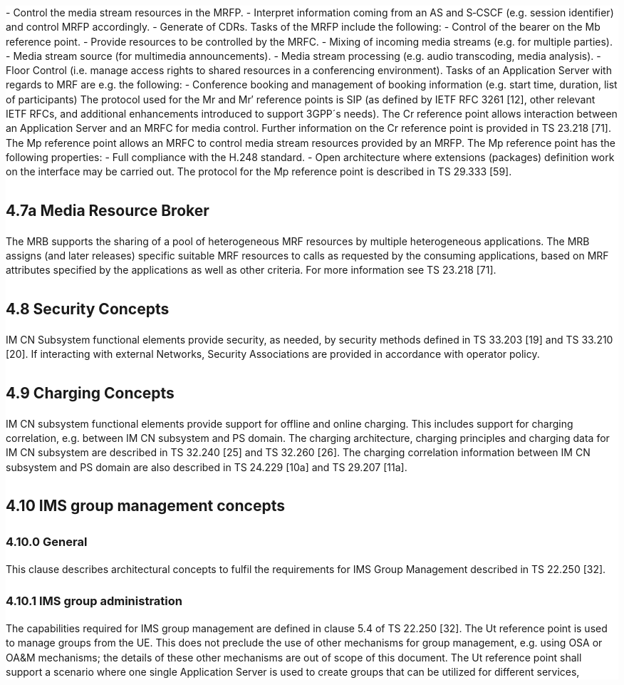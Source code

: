 \- Control the media stream resources in the MRFP.
\- Interpret information coming from an AS and S‑CSCF (e.g. session
identifier) and control MRFP accordingly.
\- Generate of CDRs.
Tasks of the MRFP include the following:
\- Control of the bearer on the Mb reference point.
\- Provide resources to be controlled by the MRFC.
\- Mixing of incoming media streams (e.g. for multiple parties).
\- Media stream source (for multimedia announcements).
\- Media stream processing (e.g. audio transcoding, media analysis).
\- Floor Control (i.e. manage access rights to shared resources in a
conferencing environment).
Tasks of an Application Server with regards to MRF are e.g. the following:
\- Conference booking and management of booking information (e.g. start time,
duration, list of participants)
The protocol used for the Mr and Mr′ reference points is SIP (as defined by
IETF RFC 3261 [12], other relevant IETF RFCs, and additional enhancements
introduced to support 3GPP´s needs).
The Cr reference point allows interaction between an Application Server and an
MRFC for media control. Further information on the Cr reference point is
provided in TS 23.218 [71].
The Mp reference point allows an MRFC to control media stream resources
provided by an MRFP.
The Mp reference point has the following properties:
\- Full compliance with the H.248 standard.
\- Open architecture where extensions (packages) definition work on the
interface may be carried out.
The protocol for the Mp reference point is described in TS 29.333 [59].
## 4.7a Media Resource Broker
The MRB supports the sharing of a pool of heterogeneous MRF resources by
multiple heterogeneous applications. The MRB assigns (and later releases)
specific suitable MRF resources to calls as requested by the consuming
applications, based on MRF attributes specified by the applications as well as
other criteria. For more information see TS 23.218 [71].
## 4.8 Security Concepts
IM CN Subsystem functional elements provide security, as needed, by security
methods defined in TS 33.203 [19] and TS 33.210 [20]. If interacting with
external Networks, Security Associations are provided in accordance with
operator policy.
## 4.9 Charging Concepts
IM CN subsystem functional elements provide support for offline and online
charging. This includes support for charging correlation, e.g. between IM CN
subsystem and PS domain. The charging architecture, charging principles and
charging data for IM CN subsystem are described in TS 32.240 [25] and TS
32.260 [26]. The charging correlation information between IM CN subsystem and
PS domain are also described in TS 24.229 [10a] and TS 29.207 [11a].
## 4.10 IMS group management concepts
### 4.10.0 General
This clause describes architectural concepts to fulfil the requirements for
IMS Group Management described in TS 22.250 [32].
### 4.10.1 IMS group administration
The capabilities required for IMS group management are defined in clause 5.4
of TS 22.250 [32]. The Ut reference point is used to manage groups from the
UE. This does not preclude the use of other mechanisms for group management,
e.g. using OSA or OA&M mechanisms; the details of these other mechanisms are
out of scope of this document.
The Ut reference point shall support a scenario where one single Application
Server is used to create groups that can be utilized for different services,